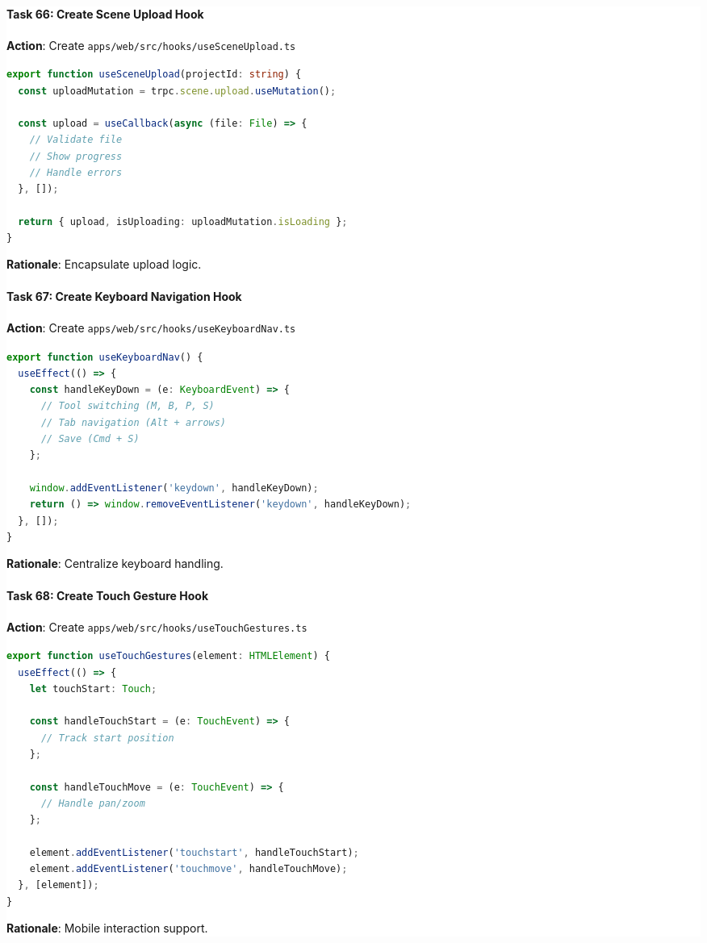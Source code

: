 #### Task 66: Create Scene Upload Hook
**Action**: Create `apps/web/src/hooks/useSceneUpload.ts`
```typescript
export function useSceneUpload(projectId: string) {
  const uploadMutation = trpc.scene.upload.useMutation();
  
  const upload = useCallback(async (file: File) => {
    // Validate file
    // Show progress
    // Handle errors
  }, []);
  
  return { upload, isUploading: uploadMutation.isLoading };
}
```
**Rationale**: Encapsulate upload logic.

#### Task 67: Create Keyboard Navigation Hook
**Action**: Create `apps/web/src/hooks/useKeyboardNav.ts`
```typescript
export function useKeyboardNav() {
  useEffect(() => {
    const handleKeyDown = (e: KeyboardEvent) => {
      // Tool switching (M, B, P, S)
      // Tab navigation (Alt + arrows)
      // Save (Cmd + S)
    };
    
    window.addEventListener('keydown', handleKeyDown);
    return () => window.removeEventListener('keydown', handleKeyDown);
  }, []);
}
```
**Rationale**: Centralize keyboard handling.

#### Task 68: Create Touch Gesture Hook
**Action**: Create `apps/web/src/hooks/useTouchGestures.ts`
```typescript
export function useTouchGestures(element: HTMLElement) {
  useEffect(() => {
    let touchStart: Touch;
    
    const handleTouchStart = (e: TouchEvent) => {
      // Track start position
    };
    
    const handleTouchMove = (e: TouchEvent) => {
      // Handle pan/zoom
    };
    
    element.addEventListener('touchstart', handleTouchStart);
    element.addEventListener('touchmove', handleTouchMove);
  }, [element]);
}
```
**Rationale**: Mobile interaction support.

